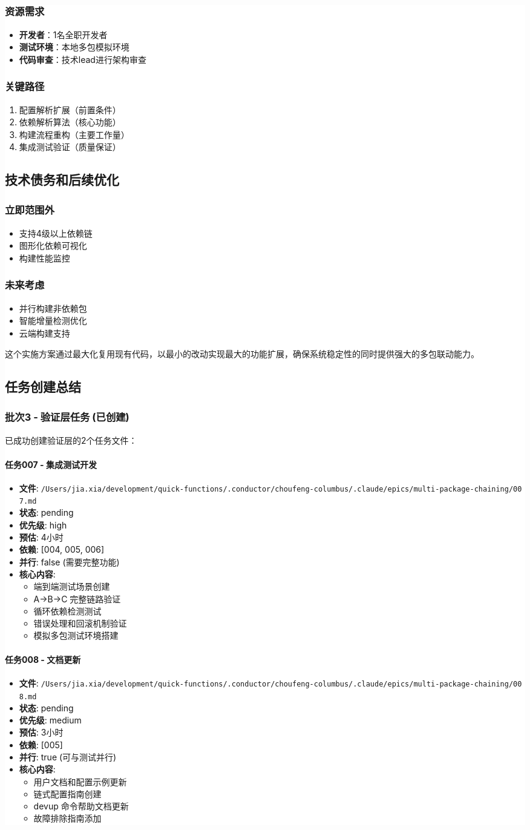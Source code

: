 ### 资源需求
- **开发者**：1名全职开发者
- **测试环境**：本地多包模拟环境
- **代码审查**：技术lead进行架构审查

### 关键路径
1. 配置解析扩展（前置条件）
2. 依赖解析算法（核心功能）
3. 构建流程重构（主要工作量）
4. 集成测试验证（质量保证）

## 技术债务和后续优化

### 立即范围外
- 支持4级以上依赖链
- 图形化依赖可视化
- 构建性能监控

### 未来考虑
- 并行构建非依赖包
- 智能增量检测优化
- 云端构建支持

这个实施方案通过最大化复用现有代码，以最小的改动实现最大的功能扩展，确保系统稳定性的同时提供强大的多包联动能力。

## 任务创建总结

### 批次3 - 验证层任务 (已创建)

已成功创建验证层的2个任务文件：

#### 任务007 - 集成测试开发
- **文件**: `/Users/jia.xia/development/quick-functions/.conductor/choufeng-columbus/.claude/epics/multi-package-chaining/007.md`
- **状态**: pending
- **优先级**: high
- **预估**: 4小时
- **依赖**: [004, 005, 006]
- **并行**: false (需要完整功能)
- **核心内容**:
  - 端到端测试场景创建
  - A→B→C 完整链路验证
  - 循环依赖检测测试
  - 错误处理和回滚机制验证
  - 模拟多包测试环境搭建

#### 任务008 - 文档更新
- **文件**: `/Users/jia.xia/development/quick-functions/.conductor/choufeng-columbus/.claude/epics/multi-package-chaining/008.md`
- **状态**: pending
- **优先级**: medium  
- **预估**: 3小时
- **依赖**: [005]
- **并行**: true (可与测试并行)
- **核心内容**:
  - 用户文档和配置示例更新
  - 链式配置指南创建
  - devup 命令帮助文档更新
  - 故障排除指南添加
